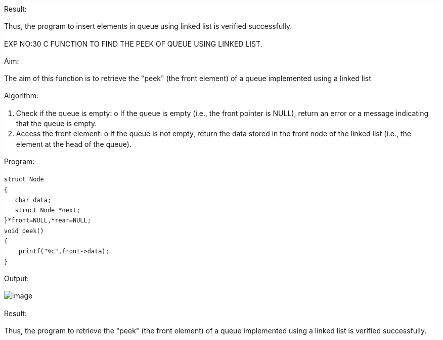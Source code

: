 Result:

Thus, the program to insert elements in queue using linked list is verified successfully.



EXP NO:30 C FUNCTION TO FIND THE PEEK OF QUEUE USING LINKED LIST.


Aim:

The aim of this function is to retrieve the "peek" (the front element) of a queue implemented using a linked list

Algorithm:

1.	Check if the queue is empty:
o	If the queue is empty (i.e., the front pointer is NULL), return an error or a message indicating that the queue is empty.
2.	Access the front element:
o	If the queue is not empty, return the data stored in the front node of the linked list (i.e., the element at the head of the queue).

Program:

```
struct Node
{
   char data;
   struct Node *next;
}*front=NULL,*rear=NULL;
void peek()
{
    printf("%c",front->data);
}

```

Output:

<img width="405" alt="image" src="https://github.com/user-attachments/assets/85553999-a0d4-469e-aa7c-af7212b0df84" />



Result:

Thus, the program to retrieve the "peek" (the front element) of a queue implemented using a linked list is verified successfully.


